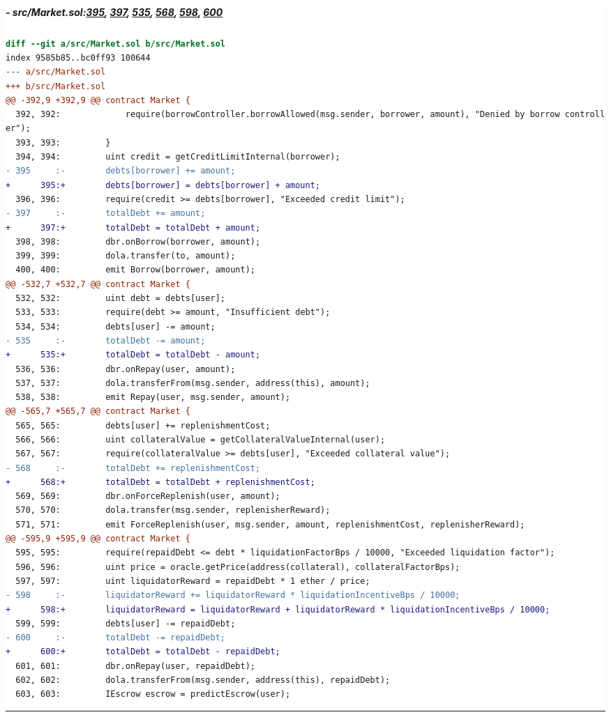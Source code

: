 ##### - src/Market.sol:[395](https://github.com/code-423n4/2022-10-inverse/blob/main/src/Market.sol#L395), [397](https://github.com/code-423n4/2022-10-inverse/blob/main/src/Market.sol#L397), [535](https://github.com/code-423n4/2022-10-inverse/blob/main/src/Market.sol#L535), [568](https://github.com/code-423n4/2022-10-inverse/blob/main/src/Market.sol#L568), [598](https://github.com/code-423n4/2022-10-inverse/blob/main/src/Market.sol#L598), [600](https://github.com/code-423n4/2022-10-inverse/blob/main/src/Market.sol#L600)

```diff
diff --git a/src/Market.sol b/src/Market.sol
index 9585b85..bc0ff93 100644
--- a/src/Market.sol
+++ b/src/Market.sol
@@ -392,9 +392,9 @@ contract Market {
  392, 392:             require(borrowController.borrowAllowed(msg.sender, borrower, amount), "Denied by borrow controller");
  393, 393:         }
  394, 394:         uint credit = getCreditLimitInternal(borrower);
- 395     :-        debts[borrower] += amount;
+      395:+        debts[borrower] = debts[borrower] + amount;
  396, 396:         require(credit >= debts[borrower], "Exceeded credit limit");
- 397     :-        totalDebt += amount;
+      397:+        totalDebt = totalDebt + amount;
  398, 398:         dbr.onBorrow(borrower, amount);
  399, 399:         dola.transfer(to, amount);
  400, 400:         emit Borrow(borrower, amount);
@@ -532,7 +532,7 @@ contract Market {
  532, 532:         uint debt = debts[user];
  533, 533:         require(debt >= amount, "Insufficient debt");
  534, 534:         debts[user] -= amount;
- 535     :-        totalDebt -= amount;
+      535:+        totalDebt = totalDebt - amount;
  536, 536:         dbr.onRepay(user, amount);
  537, 537:         dola.transferFrom(msg.sender, address(this), amount);
  538, 538:         emit Repay(user, msg.sender, amount);
@@ -565,7 +565,7 @@ contract Market {
  565, 565:         debts[user] += replenishmentCost;
  566, 566:         uint collateralValue = getCollateralValueInternal(user);
  567, 567:         require(collateralValue >= debts[user], "Exceeded collateral value");
- 568     :-        totalDebt += replenishmentCost;
+      568:+        totalDebt = totalDebt + replenishmentCost;
  569, 569:         dbr.onForceReplenish(user, amount);
  570, 570:         dola.transfer(msg.sender, replenisherReward);
  571, 571:         emit ForceReplenish(user, msg.sender, amount, replenishmentCost, replenisherReward);
@@ -595,9 +595,9 @@ contract Market {
  595, 595:         require(repaidDebt <= debt * liquidationFactorBps / 10000, "Exceeded liquidation factor");
  596, 596:         uint price = oracle.getPrice(address(collateral), collateralFactorBps);
  597, 597:         uint liquidatorReward = repaidDebt * 1 ether / price;
- 598     :-        liquidatorReward += liquidatorReward * liquidationIncentiveBps / 10000;
+      598:+        liquidatorReward = liquidatorReward + liquidatorReward * liquidationIncentiveBps / 10000;
  599, 599:         debts[user] -= repaidDebt;
- 600     :-        totalDebt -= repaidDebt;
+      600:+        totalDebt = totalDebt - repaidDebt;
  601, 601:         dbr.onRepay(user, repaidDebt);
  602, 602:         dola.transferFrom(msg.sender, address(this), repaidDebt);
  603, 603:         IEscrow escrow = predictEscrow(user);
```

---